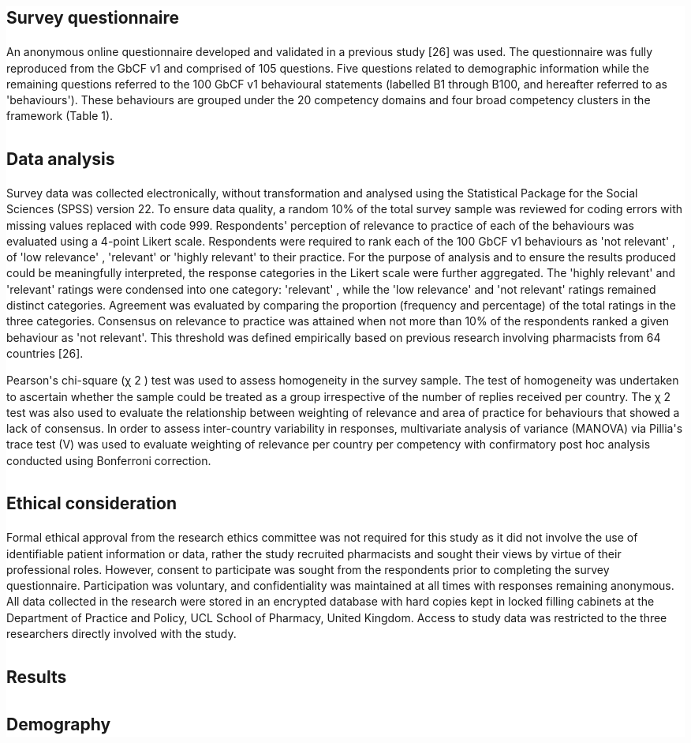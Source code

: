 
## Survey questionnaire

An anonymous online questionnaire developed and validated in a previous study [26] was used. The questionnaire was fully reproduced from the GbCF v1 and comprised of 105 questions. Five questions related to demographic information while the remaining questions referred to the 100 GbCF v1 behavioural statements (labelled B1 through B100, and hereafter referred to as 'behaviours'). These behaviours are grouped under the 20 competency domains and four broad competency clusters in the framework (Table 1).


## Data analysis

Survey data was collected electronically, without transformation and analysed using the Statistical Package for the Social Sciences (SPSS) version 22. To ensure data quality, a random 10% of the total survey sample was reviewed for coding errors with missing values replaced with code 999. Respondents' perception of relevance to practice of each of the behaviours was evaluated using a 4-point Likert scale. Respondents were required to rank each of the 100 GbCF v1 behaviours as 'not relevant' , of 'low relevance' , 'relevant' or 'highly relevant' to their practice. For the purpose of analysis and to ensure the results produced could be meaningfully interpreted, the response categories in the Likert scale were further aggregated. The 'highly relevant' and 'relevant' ratings were condensed into one category: 'relevant' , while the 'low relevance' and 'not relevant' ratings remained distinct categories. Agreement was evaluated by comparing the proportion (frequency and percentage) of the total ratings in the three categories. Consensus on relevance to practice was attained when not more than 10% of the respondents ranked a given behaviour as 'not relevant'. This threshold was defined empirically based on previous research involving pharmacists from 64 countries [26].

Pearson's chi-square (χ 2 ) test was used to assess homogeneity in the survey sample. The test of homogeneity was undertaken to ascertain whether the sample could be treated as a group irrespective of the number of replies received per country. The χ 2 test was also used to evaluate the relationship between weighting of relevance and area of practice for behaviours that showed a lack of consensus. In order to assess inter-country variability in responses, multivariate analysis of variance (MANOVA) via Pillia's trace test (V) was used to evaluate weighting of relevance per country per competency with confirmatory post hoc analysis conducted using Bonferroni correction.


## Ethical consideration

Formal ethical approval from the research ethics committee was not required for this study as it did not involve the use of identifiable patient information or data, rather the study recruited pharmacists and sought their views by virtue of their professional roles. However, consent to participate was sought from the respondents prior to completing the survey questionnaire. Participation was voluntary, and confidentiality was maintained at all times with responses remaining anonymous. All data collected in the research were stored in an encrypted database with hard copies kept in locked filling cabinets at the Department of Practice and Policy, UCL School of Pharmacy, United Kingdom. Access to study data was restricted to the three researchers directly involved with the study.


## Results


## Demography
